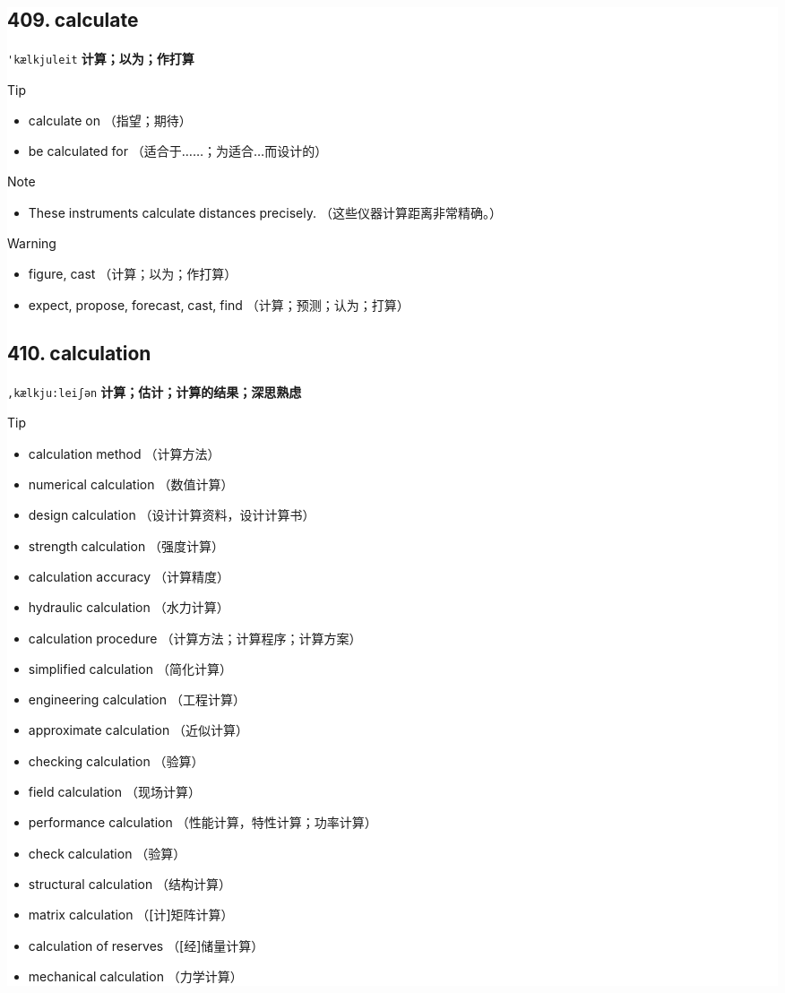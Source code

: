 ## 409. calculate

`'kælkjuleit`  **计算；以为；作打算**

> [!TIP]
>
> - calculate on （指望；期待）
>
> - be calculated for （适合于……；为适合…而设计的）
>

> [!NOTE]
>
> - These instruments calculate distances precisely. （这些仪器计算距离非常精确。）
>

> [!WARNING]
>
> - figure, cast （计算；以为；作打算）
>
> - expect, propose, forecast, cast, find （计算；预测；认为；打算）
>

## 410. calculation

`,kælkju:leiʃən`  **计算；估计；计算的结果；深思熟虑**

> [!TIP]
>
> - calculation method （计算方法）
>
> - numerical calculation （数值计算）
>
> - design calculation （设计计算资料，设计计算书）
>
> - strength calculation （强度计算）
>
> - calculation accuracy （计算精度）
>
> - hydraulic calculation （水力计算）
>
> - calculation procedure （计算方法；计算程序；计算方案）
>
> - simplified calculation （简化计算）
>
> - engineering calculation （工程计算）
>
> - approximate calculation （近似计算）
>
> - checking calculation （验算）
>
> - field calculation （现场计算）
>
> - performance calculation （性能计算，特性计算；功率计算）
>
> - check calculation （验算）
>
> - structural calculation （结构计算）
>
> - matrix calculation （[计]矩阵计算）
>
> - calculation of reserves （[经]储量计算）
>
> - mechanical calculation （力学计算）